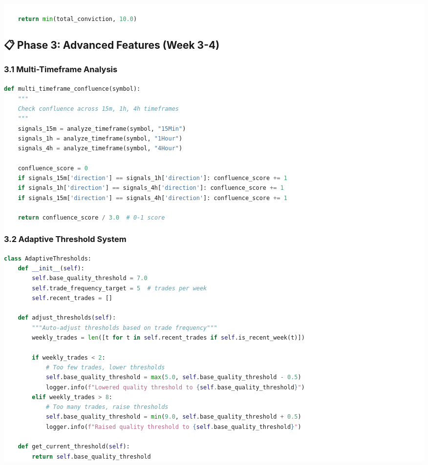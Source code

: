 ```python
    
    return min(total_conviction, 10.0)
```

## 📋 Phase 3: Advanced Features (Week 3-4)

### **3.1 Multi-Timeframe Analysis**

```python
def multi_timeframe_confluence(symbol):
    """
    Check confluence across 15m, 1h, 4h timeframes
    """
    signals_15m = analyze_timeframe(symbol, "15Min")
    signals_1h = analyze_timeframe(symbol, "1Hour") 
    signals_4h = analyze_timeframe(symbol, "4Hour")
    
    confluence_score = 0
    if signals_15m['direction'] == signals_1h['direction']: confluence_score += 1
    if signals_1h['direction'] == signals_4h['direction']: confluence_score += 1
    if signals_15m['direction'] == signals_4h['direction']: confluence_score += 1
    
    return confluence_score / 3.0  # 0-1 score
```

### **3.2 Adaptive Threshold System**

```python
class AdaptiveThresholds:
    def __init__(self):
        self.base_quality_threshold = 7.0
        self.trade_frequency_target = 5  # trades per week
        self.recent_trades = []
    
    def adjust_thresholds(self):
        """Auto-adjust thresholds based on trade frequency"""
        weekly_trades = len([t for t in self.recent_trades if self.is_recent_week(t)])
        
        if weekly_trades < 2:
            # Too few trades, lower thresholds
            self.base_quality_threshold = max(5.0, self.base_quality_threshold - 0.5)
            logger.info(f"Lowered quality threshold to {self.base_quality_threshold}")
        elif weekly_trades > 8:
            # Too many trades, raise thresholds
            self.base_quality_threshold = min(9.0, self.base_quality_threshold + 0.5)
            logger.info(f"Raised quality threshold to {self.base_quality_threshold}")
    
    def get_current_threshold(self):
        return self.base_quality_threshold
```
